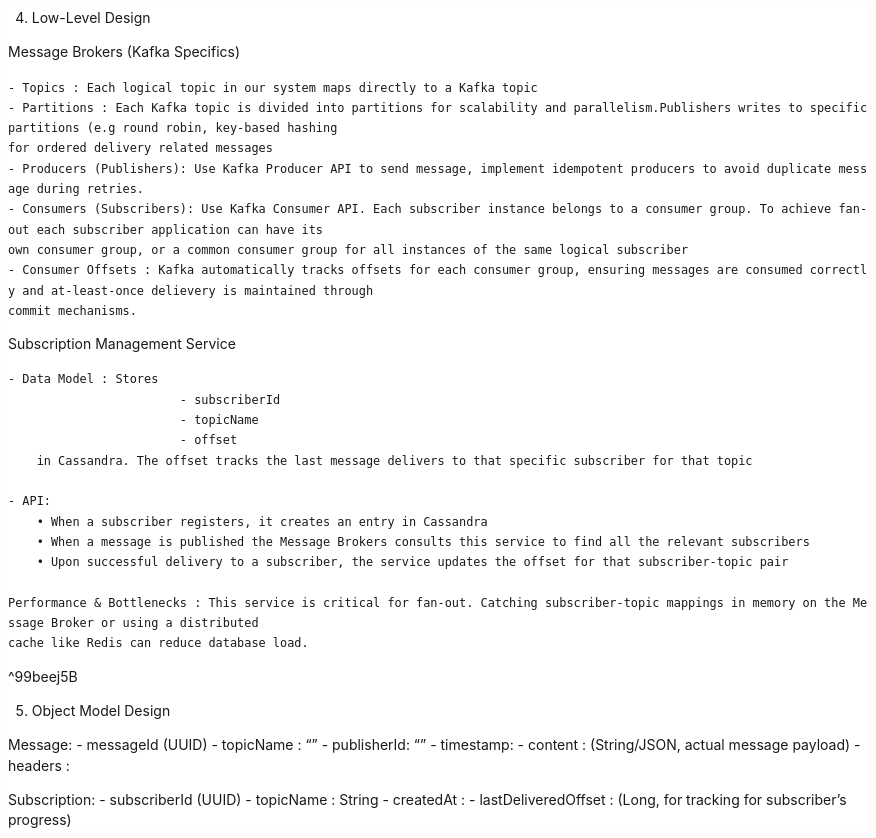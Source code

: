 4. Low-Level Design

Message Brokers (Kafka Specifics)

    - Topics : Each logical topic in our system maps directly to a Kafka topic
    - Partitions : Each Kafka topic is divided into partitions for scalability and parallelism.Publishers writes to specific partitions (e.g round robin, key-based hashing
    for ordered delivery related messages
    - Producers (Publishers): Use Kafka Producer API to send message, implement idempotent producers to avoid duplicate message during retries.
    - Consumers (Subscribers): Use Kafka Consumer API. Each subscriber instance belongs to a consumer group. To achieve fan-out each subscriber application can have its 
    own consumer group, or a common consumer group for all instances of the same logical subscriber 
    - Consumer Offsets : Kafka automatically tracks offsets for each consumer group, ensuring messages are consumed correctly and at-least-once delievery is maintained through
    commit mechanisms.


Subscription Management Service

    - Data Model : Stores 
                            - subscriberId
                            - topicName
                            - offset
        in Cassandra. The offset tracks the last message delivers to that specific subscriber for that topic
            
    - API: 
        • When a subscriber registers, it creates an entry in Cassandra
        • When a message is published the Message Brokers consults this service to find all the relevant subscribers
        • Upon successful delivery to a subscriber, the service updates the offset for that subscriber-topic pair
        
    Performance & Bottlenecks : This service is critical for fan-out. Catching subscriber-topic mappings in memory on the Message Broker or using a distributed
    cache like Redis can reduce database load.
        
 ^99beej5B

5. Object Model Design

Message:
    - messageId (UUID)
    - topicName : “”
    - publisherId: “”
    - timestamp: 
    - content : (String/JSON, actual message payload)
    - headers : 

Subscription:
    - subscriberId (UUID)
    - topicName : String
    - createdAt : 
    - lastDeliveredOffset : (Long, for tracking for subscriber’s progress)
